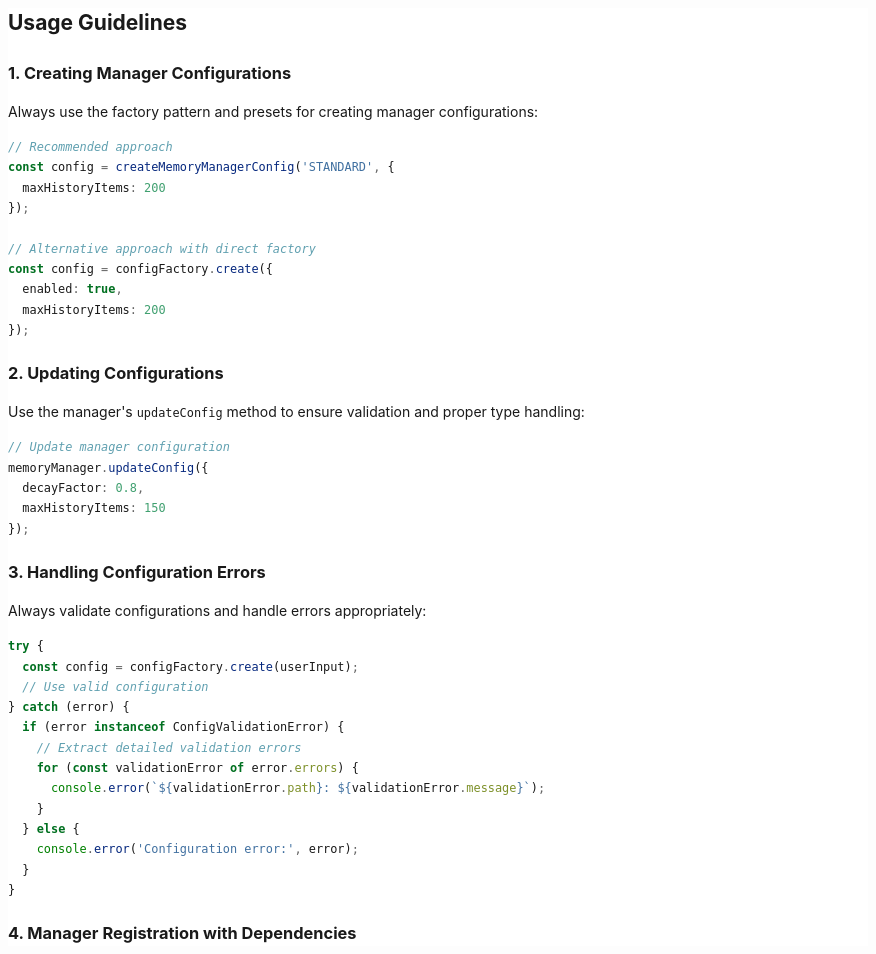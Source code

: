 ## Usage Guidelines

### 1. Creating Manager Configurations

Always use the factory pattern and presets for creating manager configurations:

```typescript
// Recommended approach
const config = createMemoryManagerConfig('STANDARD', {
  maxHistoryItems: 200
});

// Alternative approach with direct factory
const config = configFactory.create({
  enabled: true,
  maxHistoryItems: 200
});
```

### 2. Updating Configurations

Use the manager's `updateConfig` method to ensure validation and proper type handling:

```typescript
// Update manager configuration
memoryManager.updateConfig({
  decayFactor: 0.8,
  maxHistoryItems: 150
});
```

### 3. Handling Configuration Errors

Always validate configurations and handle errors appropriately:

```typescript
try {
  const config = configFactory.create(userInput);
  // Use valid configuration
} catch (error) {
  if (error instanceof ConfigValidationError) {
    // Extract detailed validation errors
    for (const validationError of error.errors) {
      console.error(`${validationError.path}: ${validationError.message}`);
    }
  } else {
    console.error('Configuration error:', error);
  }
}
```

### 4. Manager Registration with Dependencies
